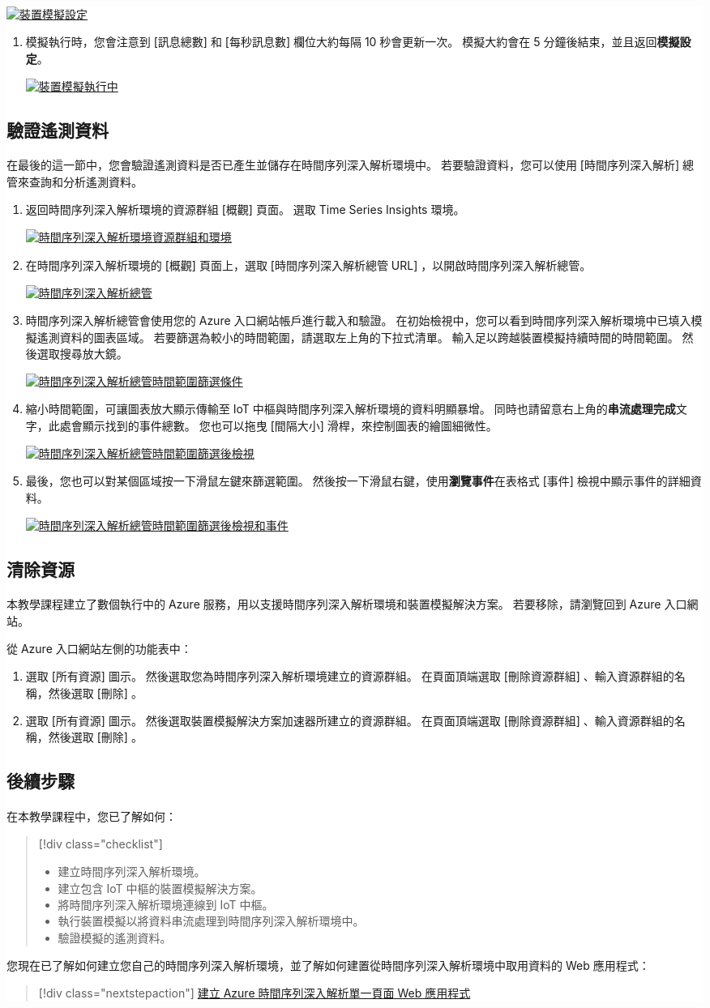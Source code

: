    [![裝置模擬設定](media/tutorial-create-populate-tsi-environment/sawa-simulation-setup.png)](media/tutorial-create-populate-tsi-environment/sawa-simulation-setup.png#lightbox)

1. 模擬執行時，您會注意到 [訊息總數]  和 [每秒訊息數]  欄位大約每隔 10 秒會更新一次。 模擬大約會在 5 分鐘後結束，並且返回**模擬設定**。

   [![裝置模擬執行中](media/tutorial-create-populate-tsi-environment/sawa-simulation-running.png)](media/tutorial-create-populate-tsi-environment/sawa-simulation-running.png#lightbox)

## <a name="verify-the-telemetry-data"></a>驗證遙測資料

在最後的這一節中，您會驗證遙測資料是否已產生並儲存在時間序列深入解析環境中。 若要驗證資料，您可以使用 [時間序列深入解析] 總管來查詢和分析遙測資料。

1. 返回時間序列深入解析環境的資源群組 [概觀]  頁面。 選取 Time Series Insights 環境。

   [![時間序列深入解析環境資源群組和環境](media/tutorial-create-populate-tsi-environment/ap-view-tsi-env-rg.png)](media/tutorial-create-populate-tsi-environment/ap-view-tsi-env-rg.png#lightbox)

1. 在時間序列深入解析環境的 [概觀]  頁面上，選取 [時間序列深入解析總管 URL]  ，以開啟時間序列深入解析總管。

   [![時間序列深入解析總管](media/tutorial-create-populate-tsi-environment/ap-view-tsi-env-explorer-url.png)](media/tutorial-create-populate-tsi-environment/ap-view-tsi-env-explorer-url.png#lightbox)

1. 時間序列深入解析總管會使用您的 Azure 入口網站帳戶進行載入和驗證。 在初始檢視中，您可以看到時間序列深入解析環境中已填入模擬遙測資料的圖表區域。 若要篩選為較小的時間範圍，請選取左上角的下拉式清單。 輸入足以跨越裝置模擬持續時間的時間範圍。 然後選取搜尋放大鏡。

   [![時間序列深入解析總管時間範圍篩選條件](media/tutorial-create-populate-tsi-environment/tsie-filter-time-range.png)](media/tutorial-create-populate-tsi-environment/tsie-filter-time-range.png#lightbox)

1. 縮小時間範圍，可讓圖表放大顯示傳輸至 IoT 中樞與時間序列深入解析環境的資料明顯暴增。 同時也請留意右上角的**串流處理完成**文字，此處會顯示找到的事件總數。 您也可以拖曳 [間隔大小]  滑桿，來控制圖表的繪圖細微性。

   [![時間序列深入解析總管時間範圍篩選後檢視](media/tutorial-create-populate-tsi-environment/tsie-view-time-range.png)](media/tutorial-create-populate-tsi-environment/tsie-view-time-range.png#lightbox)

1. 最後，您也可以對某個區域按一下滑鼠左鍵來篩選範圍。 然後按一下滑鼠右鍵，使用**瀏覽事件**在表格式 [事件]  檢視中顯示事件的詳細資料。

   [![時間序列深入解析總管時間範圍篩選後檢視和事件](media/tutorial-create-populate-tsi-environment/tsie-view-time-range-events.png)](media/tutorial-create-populate-tsi-environment/tsie-view-time-range-events.png#lightbox)

## <a name="clean-up-resources"></a>清除資源

本教學課程建立了數個執行中的 Azure 服務，用以支援時間序列深入解析環境和裝置模擬解決方案。 若要移除，請瀏覽回到 Azure 入口網站。

從 Azure 入口網站左側的功能表中：

1. 選取 [所有資源]  圖示。 然後選取您為時間序列深入解析環境建立的資源群組。 在頁面頂端選取 [刪除資源群組]  、輸入資源群組的名稱，然後選取 [刪除]  。

1. 選取 [所有資源]  圖示。 然後選取裝置模擬解決方案加速器所建立的資源群組。 在頁面頂端選取 [刪除資源群組]  、輸入資源群組的名稱，然後選取 [刪除]  。

## <a name="next-steps"></a>後續步驟

在本教學課程中，您已了解如何：

> [!div class="checklist"]
> * 建立時間序列深入解析環境。
> * 建立包含 IoT 中樞的裝置模擬解決方案。
> * 將時間序列深入解析環境連線到 IoT 中樞。
> * 執行裝置模擬以將資料串流處理到時間序列深入解析環境中。
> * 驗證模擬的遙測資料。

您現在已了解如何建立您自己的時間序列深入解析環境，並了解如何建置從時間序列深入解析環境中取用資料的 Web 應用程式：

> [!div class="nextstepaction"]
> [建立 Azure 時間序列深入解析單一頁面 Web 應用程式](tutorial-create-tsi-sample-spa.md)
